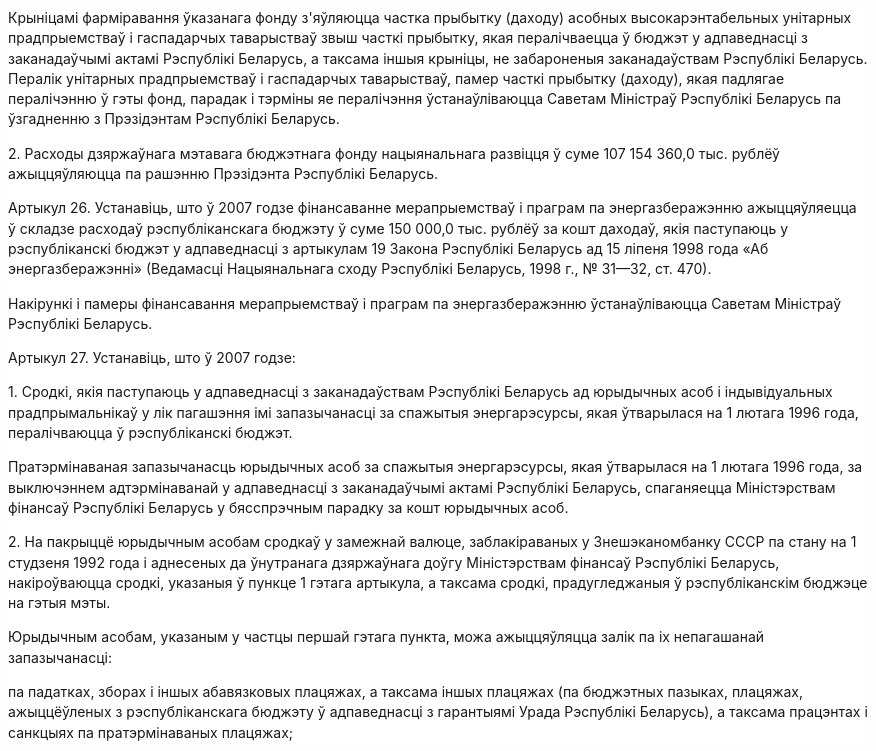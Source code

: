 Крыніцамі фарміравання ўказанага фонду з'яўляюцца частка прыбытку
(даходу) асобных высокарэнтабельных унітарных прадпрыемстваў і
гаспадарчых таварыстваў звыш часткі прыбытку, якая пералічваецца ў
бюджэт у адпаведнасці з заканадаўчымі актамі Рэспублікі Беларусь, а
таксама іншыя крыніцы, не забароненыя заканадаўствам Рэспублікі
Беларусь. Пералік унітарных прадпрыемстваў і гаспадарчых
таварыстваў, памер часткі прыбытку (даходу), якая падлягае
пералічэнню ў гэты фонд, парадак і тэрміны яе пералічэння
ўстанаўліваюцца Саветам Міністраў Рэспублікі Беларусь па
ўзгадненню з Прэзідэнтам Рэспублікі Беларусь.

2\. Расходы дзяржаўнага мэтавага бюджэтнага фонду нацыянальнага развіцця
ў суме 107 154 360,0 тыс. рублёў ажыццяўляюцца па рашэнню Прэзідэнта
Рэспублікі Беларусь.

Артыкул 26. Устанавіць, што ў 2007 годзе фінансаванне мерапрыемстваў і
праграм па энергазберажэнню ажыццяўляецца ў складзе расходаў
рэспубліканскага бюджэту ў суме 150 000,0 тыс. рублёў за кошт
даходаў, якія паступаюць у рэспубліканскі бюджэт у адпаведнасці з
артыкулам 19 Закона Рэспублікі Беларусь ад 15 ліпеня 1998 года «Аб
энергазберажэнні» (Ведамасці Нацыянальнага сходу Рэспублікі Беларусь,
1998 г., № 31—32, ст. 470).

Накірункі і памеры фінансавання мерапрыемстваў і праграм па
энергазберажэнню ўстанаўліваюцца Саветам Міністраў
Рэспублікі Беларусь.

Артыкул 27. Устанавіць, што ў 2007 годзе:

1\. Сродкі, якія паступаюць у адпаведнасці з заканадаўствам Рэспублікі
Беларусь ад юрыдычных асоб і індывідуальных прадпрымальнікаў у лік
пагашэння імі запазычанасці за спажытыя энергарэсурсы, якая
ўтварылася на 1 лютага 1996 года, пералічваюцца ў
рэспубліканскі бюджэт.

Пратэрмінаваная запазычанасць юрыдычных асоб за спажытыя энергарэсурсы,
якая ўтварылася на 1 лютага 1996 года, за выключэннем адтэрмінаванай у
адпаведнасці з заканадаўчымі актамі Рэспублікі Беларусь, спаганяецца
Міністэрствам фінансаў Рэспублікі Беларусь у бясспрэчным парадку за
кошт юрыдычных асоб.

2\. На пакрыццё юрыдычным асобам сродкаў у замежнай валюце,
заблакіраваных у Знешэканомбанку СССР па стану на 1
студзеня 1992 года і аднесеных да ўнутранага дзяржаўнага доўгу
Міністэрствам фінансаў Рэспублікі Беларусь, накіроўваюцца сродкі,
указаныя ў пункце 1 гэтага артыкула, а таксама сродкі,
прадугледжаныя ў рэспубліканскім бюджэце на гэтыя мэты.

Юрыдычным асобам, указаным у частцы першай гэтага пункта, можа
ажыццяўляцца залік па іх непагашанай запазычанасці:

па падатках, зборах і іншых абавязковых плацяжах, а таксама іншых
плацяжах (па бюджэтных пазыках, плацяжах, ажыццёўленых з
рэспубліканскага бюджэту ў адпаведнасці з гарантыямі Урада
Рэспублікі Беларусь), а таксама працэнтах і санкцыях па
пратэрмінаваных плацяжах;
